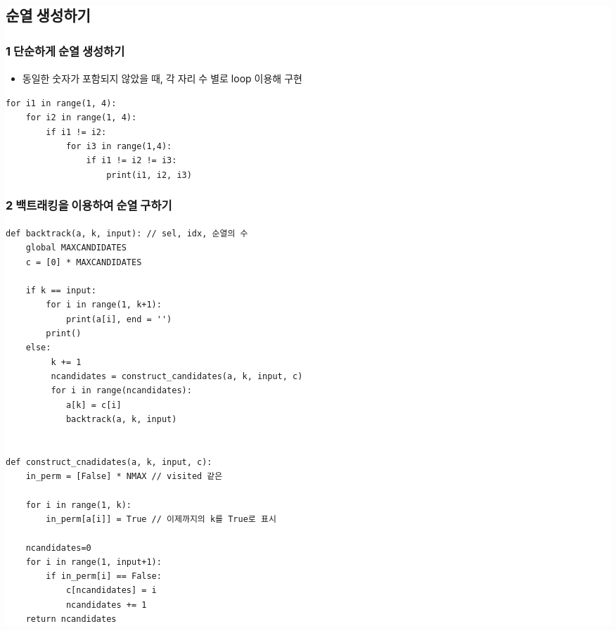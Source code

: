 

## 순열 생성하기



### 1 단순하게 순열 생성하기

- 동일한 숫자가 포함되지 않았을 때, 각 자리 수 별로 loop 이용해 구현

```
for i1 in range(1, 4):
	for i2 in range(1, 4):
		if i1 != i2:
			for i3 in range(1,4):
				if i1 != i2 != i3:
					print(i1, i2, i3)
```



### 2 백트래킹을 이용하여 순열 구하기

```
def backtrack(a, k, input): // sel, idx, 순열의 수
	global MAXCANDIDATES
	c = [0] * MAXCANDIDATES
	
	if k == input:
		for i in range(1, k+1):
			print(a[i], end = '')
		print()
	else:
		 k += 1
		 ncandidates = construct_candidates(a, k, input, c)
		 for i in range(ncandidates):
		 	a[k] = c[i]
		 	backtrack(a, k, input)
		 
		 
def construct_cnadidates(a, k, input, c):
	in_perm = [False] * NMAX // visited 같은
	
	for i in range(1, k):
		in_perm[a[i]] = True // 이제까지의 k를 True로 표시
		
	ncandidates=0
	for i in range(1, input+1):
		if in_perm[i] == False:
			c[ncandidates] = i
			ncandidates += 1
	return ncandidates
```


